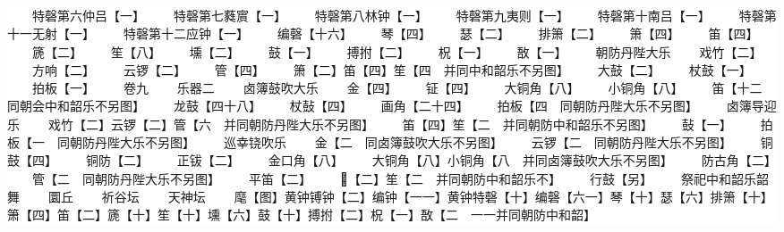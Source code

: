 　　特磬第六仲吕【一】
　　特磬第七蕤賔【一】
　　特磬第八林钟【一】
　　特磬第九夷则【一】
　　特磬第十南吕【一】
　　特磬第十一无射【一】
　　特磬第十二应钟【一】
　　编磬【十六】
　　琴【四】
　　瑟【二】
　　排箫【二】
　　箫【四】
　　笛【四】
　　篪【二】
　　笙【八】
　　壎【二】
　　鼓【一】
　　搏拊【二】
　　柷【一】
　　敔【一】
　　朝防丹陛大乐
　　戏竹【二】
　　方响【二】
　　云锣【二】
　　管【四】
　　箫【二】笛【四】笙【四　并同中和韶乐不另图】
　　大鼓【二】
　　杖鼓【一】
　　拍板【一】
　　卷九
　　乐器二
　　卤簿鼓吹大乐
　　金【四】
　　钲【四】
　　大铜角【八】
　　小铜角【八】
　　笛【十二　同朝会中和韶乐不另图】
　　龙鼓【四十八】
　　杖鼔【四】
　　画角【二十四】
　　拍板【四　同朝防丹陛大乐不另图】
　　卤簿导迎乐
　　戏竹【二】云锣【二】管【六　并同朝防丹陛大乐不另图】
　　笛【四】笙【二　并同朝防中和韶乐不另图】
　　鼔【一】
　　拍板【一　同朝防丹陛大乐不另图】
　　巡幸铙吹乐
　　金【二　同卤簿鼓吹大乐不另图】
　　云锣【二　同朝防丹陛大乐不另图】
　　铜鼓【四】
　　铜防【二】
　　正钹【二】
　　金口角【八】
　　大铜角【八】小铜角【八　并同卤簿鼓吹大乐不另图】
　　防古角【二】
　　管【二　同朝防丹陛大乐不另图】
　　平笛【二】
　　【二】笙【二　并同朝防中和韶乐不】
　　行鼓【另】
　　祭祀中和韶乐韶舞
　　圜丘
　　祈谷坛
　　天神坛
　　麾【图】黄钟镈钟【二】编钟【一一】黄钟特磬【十】编磬【六一】琴【十】瑟【六】排箫【十】箫【四】笛【二】篪【十】笙【十】壎【六】鼓【十】搏拊【二】柷【一】敔【二　一一并同朝防中和韶】